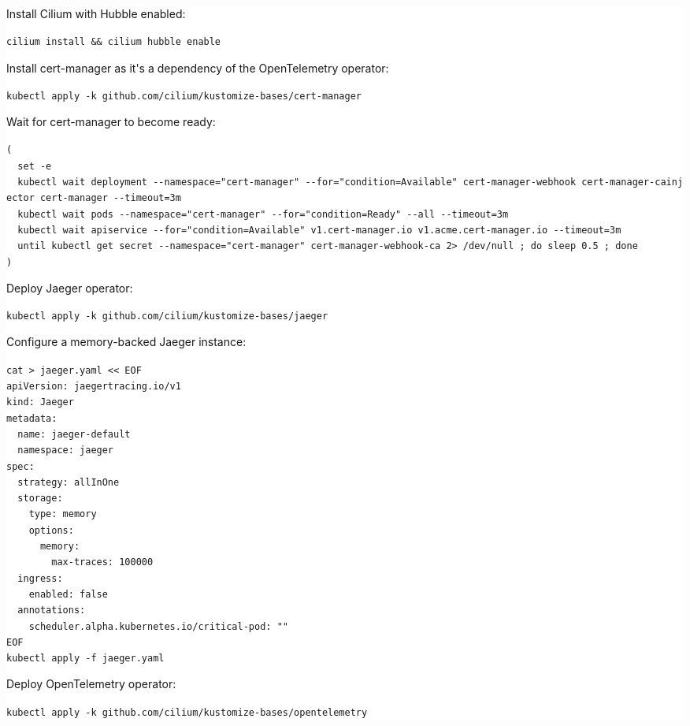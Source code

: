 Install Cilium with Hubble enabled:
```
cilium install && cilium hubble enable
```

Install cert-manager as it's a dependency of the OpenTelemetry operator:
```
kubectl apply -k github.com/cilium/kustomize-bases/cert-manager
```

Wait for cert-manager to become ready:
```
(
  set -e
  kubectl wait deployment --namespace="cert-manager" --for="condition=Available" cert-manager-webhook cert-manager-cainjector cert-manager --timeout=3m
  kubectl wait pods --namespace="cert-manager" --for="condition=Ready" --all --timeout=3m
  kubectl wait apiservice --for="condition=Available" v1.cert-manager.io v1.acme.cert-manager.io --timeout=3m
  until kubectl get secret --namespace="cert-manager" cert-manager-webhook-ca 2> /dev/null ; do sleep 0.5 ; done
)
```

Deploy Jaeger operator:
```
kubectl apply -k github.com/cilium/kustomize-bases/jaeger
```

Configure a memory-backed Jaeger instance:
```
cat > jaeger.yaml << EOF
apiVersion: jaegertracing.io/v1
kind: Jaeger
metadata:
  name: jaeger-default
  namespace: jaeger
spec:
  strategy: allInOne
  storage:
    type: memory
    options:
      memory:
        max-traces: 100000
  ingress:
    enabled: false
  annotations:
    scheduler.alpha.kubernetes.io/critical-pod: ""
EOF
kubectl apply -f jaeger.yaml
```

Deploy OpenTelemetry operator:
```
kubectl apply -k github.com/cilium/kustomize-bases/opentelemetry
```
